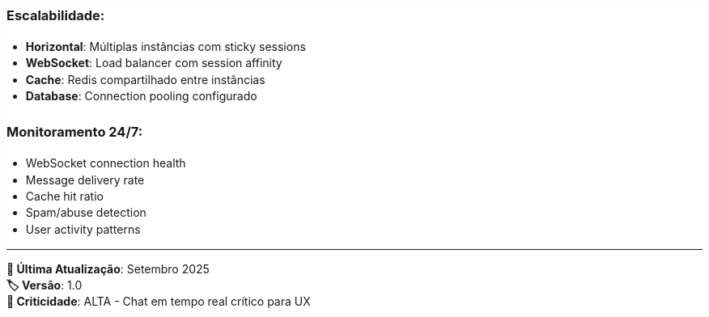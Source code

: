 ### **Escalabilidade:**
- **Horizontal**: Múltiplas instâncias com sticky sessions
- **WebSocket**: Load balancer com session affinity
- **Cache**: Redis compartilhado entre instâncias
- **Database**: Connection pooling configurado

### **Monitoramento 24/7:**
- WebSocket connection health
- Message delivery rate
- Cache hit ratio
- Spam/abuse detection
- User activity patterns

---

**📅 Última Atualização**: Setembro 2025  
**🏷️ Versão**: 1.0  
**💬 Criticidade**: ALTA - Chat em tempo real crítico para UX